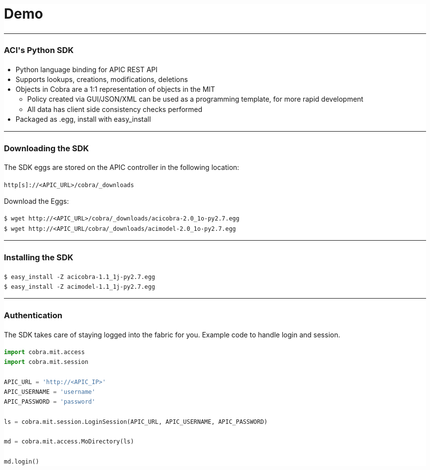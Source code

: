 
# Demo

---
### ACI's Python SDK
* Python language binding for APIC REST API
* Supports lookups, creations, modifications, deletions
* Objects in Cobra are a 1:1 representation of objects in the MIT
  * Policy created via GUI/JSON/XML can be used as a programming template, for more rapid development
  * All data has client side consistency checks performed
* Packaged as .egg, install with easy_install



---
### Downloading the SDK
The SDK eggs are stored on the APIC controller in the following location:

```
http[s]://<APIC_URL>/cobra/_downloads
```

Download the Eggs:

```
$ wget http://<APIC_URL>/cobra/_downloads/acicobra-2.0_1o-py2.7.egg
$ wget http://<APIC_URL/cobra/_downloads/acimodel-2.0_1o-py2.7.egg
```



---
### Installing the SDK

```
$ easy_install -Z acicobra-1.1_1j-py2.7.egg
$ easy_install -Z acimodel-1.1_1j-py2.7.egg
```



---
### Authentication
The SDK takes care of staying logged into the fabric for you.  Example code to handle login and session.

```python
import cobra.mit.access
import cobra.mit.session

APIC_URL = 'http://<APIC_IP>'
APIC_USERNAME = 'username'
APIC_PASSWORD = 'password'

ls = cobra.mit.session.LoginSession(APIC_URL, APIC_USERNAME, APIC_PASSWORD)

md = cobra.mit.access.MoDirectory(ls)

md.login()
```
